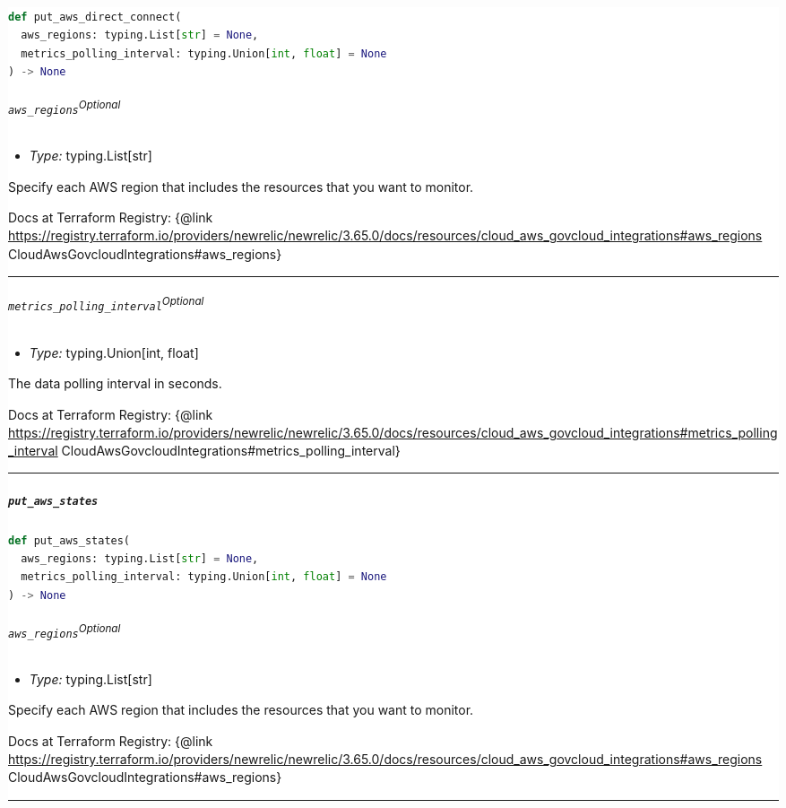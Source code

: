 ```python
def put_aws_direct_connect(
  aws_regions: typing.List[str] = None,
  metrics_polling_interval: typing.Union[int, float] = None
) -> None
```

###### `aws_regions`<sup>Optional</sup> <a name="aws_regions" id="@cdktf/provider-newrelic.cloudAwsGovcloudIntegrations.CloudAwsGovcloudIntegrations.putAwsDirectConnect.parameter.awsRegions"></a>

- *Type:* typing.List[str]

Specify each AWS region that includes the resources that you want to monitor.

Docs at Terraform Registry: {@link https://registry.terraform.io/providers/newrelic/newrelic/3.65.0/docs/resources/cloud_aws_govcloud_integrations#aws_regions CloudAwsGovcloudIntegrations#aws_regions}

---

###### `metrics_polling_interval`<sup>Optional</sup> <a name="metrics_polling_interval" id="@cdktf/provider-newrelic.cloudAwsGovcloudIntegrations.CloudAwsGovcloudIntegrations.putAwsDirectConnect.parameter.metricsPollingInterval"></a>

- *Type:* typing.Union[int, float]

The data polling interval in seconds.

Docs at Terraform Registry: {@link https://registry.terraform.io/providers/newrelic/newrelic/3.65.0/docs/resources/cloud_aws_govcloud_integrations#metrics_polling_interval CloudAwsGovcloudIntegrations#metrics_polling_interval}

---

##### `put_aws_states` <a name="put_aws_states" id="@cdktf/provider-newrelic.cloudAwsGovcloudIntegrations.CloudAwsGovcloudIntegrations.putAwsStates"></a>

```python
def put_aws_states(
  aws_regions: typing.List[str] = None,
  metrics_polling_interval: typing.Union[int, float] = None
) -> None
```

###### `aws_regions`<sup>Optional</sup> <a name="aws_regions" id="@cdktf/provider-newrelic.cloudAwsGovcloudIntegrations.CloudAwsGovcloudIntegrations.putAwsStates.parameter.awsRegions"></a>

- *Type:* typing.List[str]

Specify each AWS region that includes the resources that you want to monitor.

Docs at Terraform Registry: {@link https://registry.terraform.io/providers/newrelic/newrelic/3.65.0/docs/resources/cloud_aws_govcloud_integrations#aws_regions CloudAwsGovcloudIntegrations#aws_regions}

---